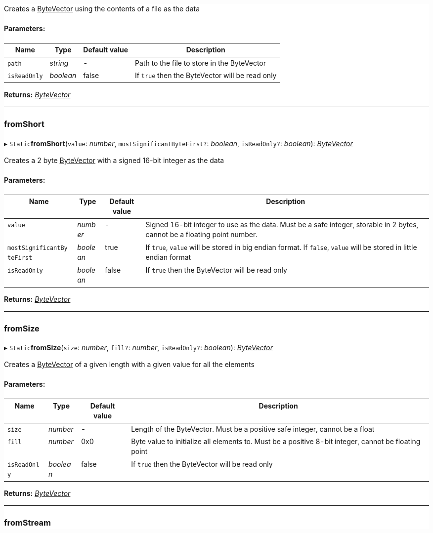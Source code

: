 Creates a [ByteVector](bytevector.md) using the contents of a file as the data

#### Parameters:

Name | Type | Default value | Description |
------ | ------ | ------ | ------ |
`path` | *string* | - | Path to the file to store in the ByteVector   |
`isReadOnly` | *boolean* | false | If `true` then the ByteVector will be read only    |

**Returns:** [*ByteVector*](bytevector.md)

___

### fromShort

▸ `Static`**fromShort**(`value`: *number*, `mostSignificantByteFirst?`: *boolean*, `isReadOnly?`: *boolean*): [*ByteVector*](bytevector.md)

Creates a 2 byte [ByteVector](bytevector.md) with a signed 16-bit integer as the data

#### Parameters:

Name | Type | Default value | Description |
------ | ------ | ------ | ------ |
`value` | *number* | - | Signed 16-bit integer to use as the data. Must be a safe integer, storable in 2        bytes, cannot be a floating point number.   |
`mostSignificantByteFirst` | *boolean* | true | If `true`, `value` will be stored in big endian        format. If `false`, `value` will be stored in little endian format   |
`isReadOnly` | *boolean* | false | If `true` then the ByteVector will be read only    |

**Returns:** [*ByteVector*](bytevector.md)

___

### fromSize

▸ `Static`**fromSize**(`size`: *number*, `fill?`: *number*, `isReadOnly?`: *boolean*): [*ByteVector*](bytevector.md)

Creates a [ByteVector](bytevector.md) of a given length with a given value for all the elements

#### Parameters:

Name | Type | Default value | Description |
------ | ------ | ------ | ------ |
`size` | *number* | - | Length of the ByteVector. Must be a positive safe integer, cannot be a float   |
`fill` | *number* | 0x0 | Byte value to initialize all elements to. Must be a positive 8-bit integer,        cannot be floating point   |
`isReadOnly` | *boolean* | false | If `true` then the ByteVector will be read only    |

**Returns:** [*ByteVector*](bytevector.md)

___

### fromStream
